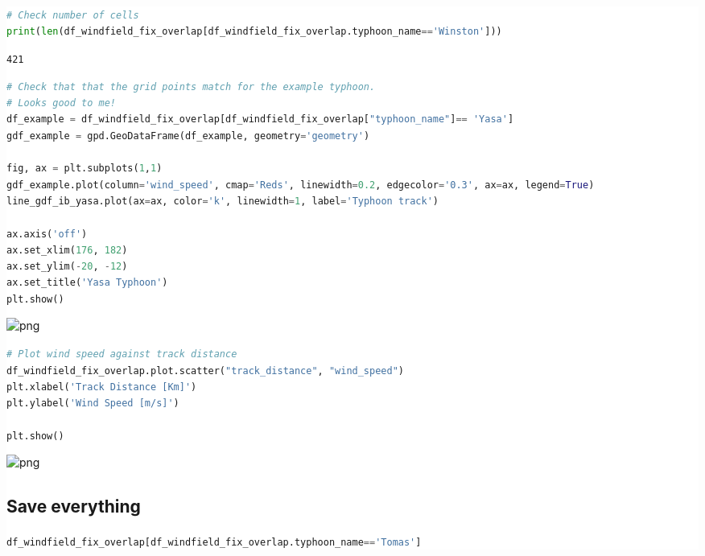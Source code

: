 


```python
# Check number of cells
print(len(df_windfield_fix_overlap[df_windfield_fix_overlap.typhoon_name=='Winston']))
```

    421



```python
# Check that that the grid points match for the example typhoon.
# Looks good to me!
df_example = df_windfield_fix_overlap[df_windfield_fix_overlap["typhoon_name"]== 'Yasa']
gdf_example = gpd.GeoDataFrame(df_example, geometry='geometry')

fig, ax = plt.subplots(1,1)
gdf_example.plot(column='wind_speed', cmap='Reds', linewidth=0.2, edgecolor='0.3', ax=ax, legend=True)
line_gdf_ib_yasa.plot(ax=ax, color='k', linewidth=1, label='Typhoon track')

ax.axis('off')
ax.set_xlim(176, 182)
ax.set_ylim(-20, -12)
ax.set_title('Yasa Typhoon')
plt.show()
```



![png](01_windfields_files/01_windfields_32_0.png)




```python
# Plot wind speed against track distance
df_windfield_fix_overlap.plot.scatter("track_distance", "wind_speed")
plt.xlabel('Track Distance [Km]')
plt.ylabel('Wind Speed [m/s]')

plt.show()
```



![png](01_windfields_files/01_windfields_33_0.png)



## Save everything


```python
df_windfield_fix_overlap[df_windfield_fix_overlap.typhoon_name=='Tomas']
```



